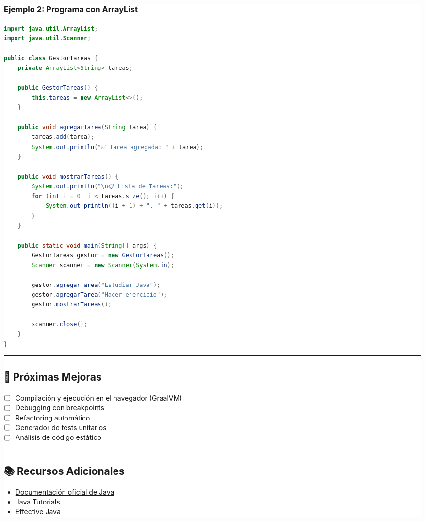 ### **Ejemplo 2: Programa con ArrayList**
```java
import java.util.ArrayList;
import java.util.Scanner;

public class GestorTareas {
    private ArrayList<String> tareas;
    
    public GestorTareas() {
        this.tareas = new ArrayList<>();
    }
    
    public void agregarTarea(String tarea) {
        tareas.add(tarea);
        System.out.println("✅ Tarea agregada: " + tarea);
    }
    
    public void mostrarTareas() {
        System.out.println("\n📋 Lista de Tareas:");
        for (int i = 0; i < tareas.size(); i++) {
            System.out.println((i + 1) + ". " + tareas.get(i));
        }
    }
    
    public static void main(String[] args) {
        GestorTareas gestor = new GestorTareas();
        Scanner scanner = new Scanner(System.in);
        
        gestor.agregarTarea("Estudiar Java");
        gestor.agregarTarea("Hacer ejercicio");
        gestor.mostrarTareas();
        
        scanner.close();
    }
}
```

---

## 🚀 Próximas Mejoras

- [ ] Compilación y ejecución en el navegador (GraalVM)
- [ ] Debugging con breakpoints
- [ ] Refactoring automático
- [ ] Generador de tests unitarios
- [ ] Análisis de código estático

---

## 📚 Recursos Adicionales

- [Documentación oficial de Java](https://docs.oracle.com/javase/)
- [Java Tutorials](https://docs.oracle.com/javase/tutorial/)
- [Effective Java](https://www.oreilly.com/library/view/effective-java/9780134686097/)

